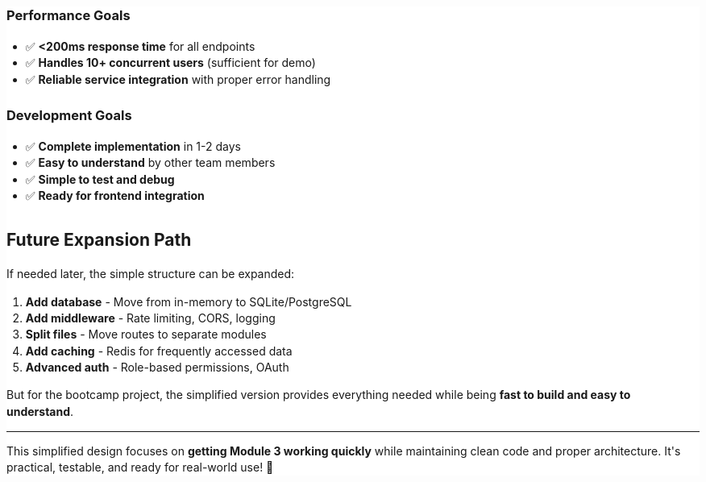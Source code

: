 ### Performance Goals

-   ✅ **<200ms response time** for all endpoints
-   ✅ **Handles 10+ concurrent users** (sufficient for demo)
-   ✅ **Reliable service integration** with proper error handling

### Development Goals

-   ✅ **Complete implementation** in 1-2 days
-   ✅ **Easy to understand** by other team members
-   ✅ **Simple to test and debug**
-   ✅ **Ready for frontend integration**

## Future Expansion Path

If needed later, the simple structure can be expanded:

1. **Add database** - Move from in-memory to SQLite/PostgreSQL
2. **Add middleware** - Rate limiting, CORS, logging
3. **Split files** - Move routes to separate modules
4. **Add caching** - Redis for frequently accessed data
5. **Advanced auth** - Role-based permissions, OAuth

But for the bootcamp project, the simplified version provides everything needed while being **fast to build and easy to understand**.

---

This simplified design focuses on **getting Module 3 working quickly** while maintaining clean code and proper architecture. It's practical, testable, and ready for real-world use! 🚀
